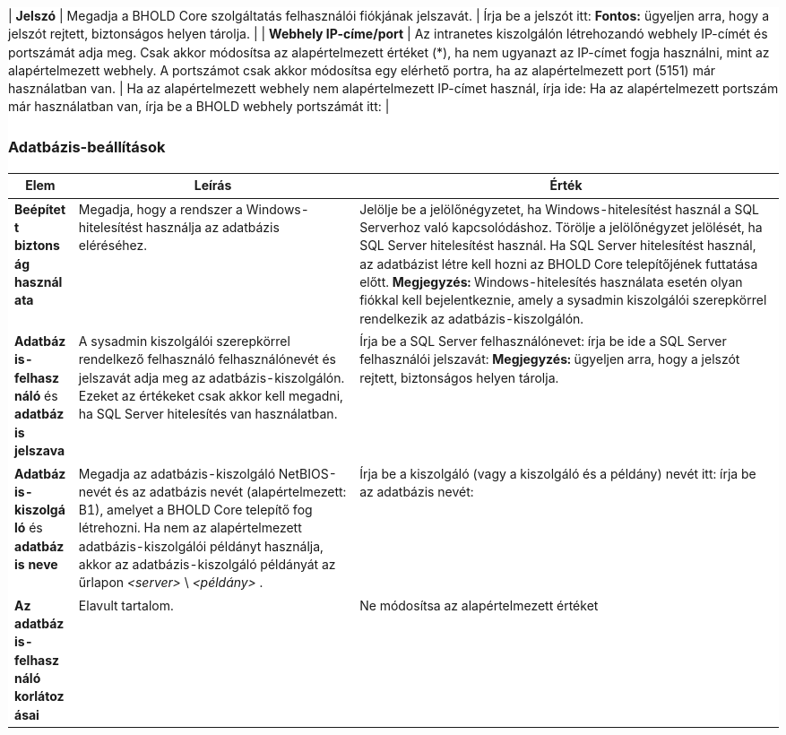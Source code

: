 | **Jelszó**                                | Megadja a BHOLD Core szolgáltatás felhasználói fiókjának jelszavát.                                                                                                                                                                                                                                              | Írja be a jelszót itt: **Fontos:** ügyeljen arra, hogy a jelszót rejtett, biztonságos helyen tárolja.                                                                |
| **Webhely IP-címe/port**                         | Az intranetes kiszolgálón létrehozandó webhely IP-címét és portszámát adja meg. Csak akkor módosítsa az alapértelmezett értéket (\*), ha nem ugyanazt az IP-címet fogja használni, mint az alapértelmezett webhely. A portszámot csak akkor módosítsa egy elérhető portra, ha az alapértelmezett port (5151) már használatban van.             | Ha az alapértelmezett webhely nem alapértelmezett IP-címet használ, írja ide: Ha az alapértelmezett portszám már használatban van, írja be a BHOLD webhely portszámát itt: |

### <a name="database-settings"></a>Adatbázis-beállítások

| **Elem**                                       | **Leírás**                                                                                                                                                                                                                                                           | **Érték**                                                                                                                                                                                                                                                                                                                                                                                             |
|------------------------------------------------|---------------------------------------------------------------------------------------------------------------------------------------------------------------------------------------------------------------------------------------------------------------------------|-------------------------------------------------------------------------------------------------------------------------------------------------------------------------------------------------------------------------------------------------------------------------------------------------------------------------------------------------------------------------------------------------------|
| **Beépített biztonság használata**                    | Megadja, hogy a rendszer a Windows-hitelesítést használja az adatbázis eléréséhez.                                                                                                                                                                                                     | Jelölje be a jelölőnégyzetet, ha Windows-hitelesítést használ a SQL Serverhoz való kapcsolódáshoz. Törölje a jelölőnégyzet jelölését, ha SQL Server hitelesítést használ. Ha SQL Server hitelesítést használ, az adatbázist létre kell hozni az BHOLD Core telepítőjének futtatása előtt. **Megjegyzés:** Windows-hitelesítés használata esetén olyan fiókkal kell bejelentkeznie, amely a sysadmin kiszolgálói szerepkörrel rendelkezik az adatbázis-kiszolgálón. |
| **Adatbázis-felhasználó** és **adatbázis jelszava** | A sysadmin kiszolgálói szerepkörrel rendelkező felhasználó felhasználónevét és jelszavát adja meg az adatbázis-kiszolgálón. Ezeket az értékeket csak akkor kell megadni, ha SQL Server hitelesítés van használatban.                                                                                               | Írja be a SQL Server felhasználónevet: írja be ide a SQL Server felhasználói jelszavát: **Megjegyzés:** ügyeljen arra, hogy a jelszót rejtett, biztonságos helyen tárolja.                                                                                                                                                                                                                                                  |
| **Adatbázis-kiszolgáló** és **adatbázis neve**   | Megadja az adatbázis-kiszolgáló NetBIOS-nevét és az adatbázis nevét (alapértelmezett: B1), amelyet a BHOLD Core telepítő fog létrehozni. Ha nem az alapértelmezett adatbázis-kiszolgálói példányt használja, akkor az adatbázis-kiszolgáló példányát az űrlapon *\<server\>* \\ *\<példány\>* . | Írja be a kiszolgáló (vagy a kiszolgáló és a példány) nevét itt: írja be az adatbázis nevét:                                                                                                                                                                                                                                                                                                                   |
| **Az adatbázis-felhasználó korlátozásai**    | Elavult tartalom.                                                                                                                                                                                                                                                                 | Ne módosítsa az alapértelmezett értéket                                                                                                                                                                                                                                                                                                                                                                       |